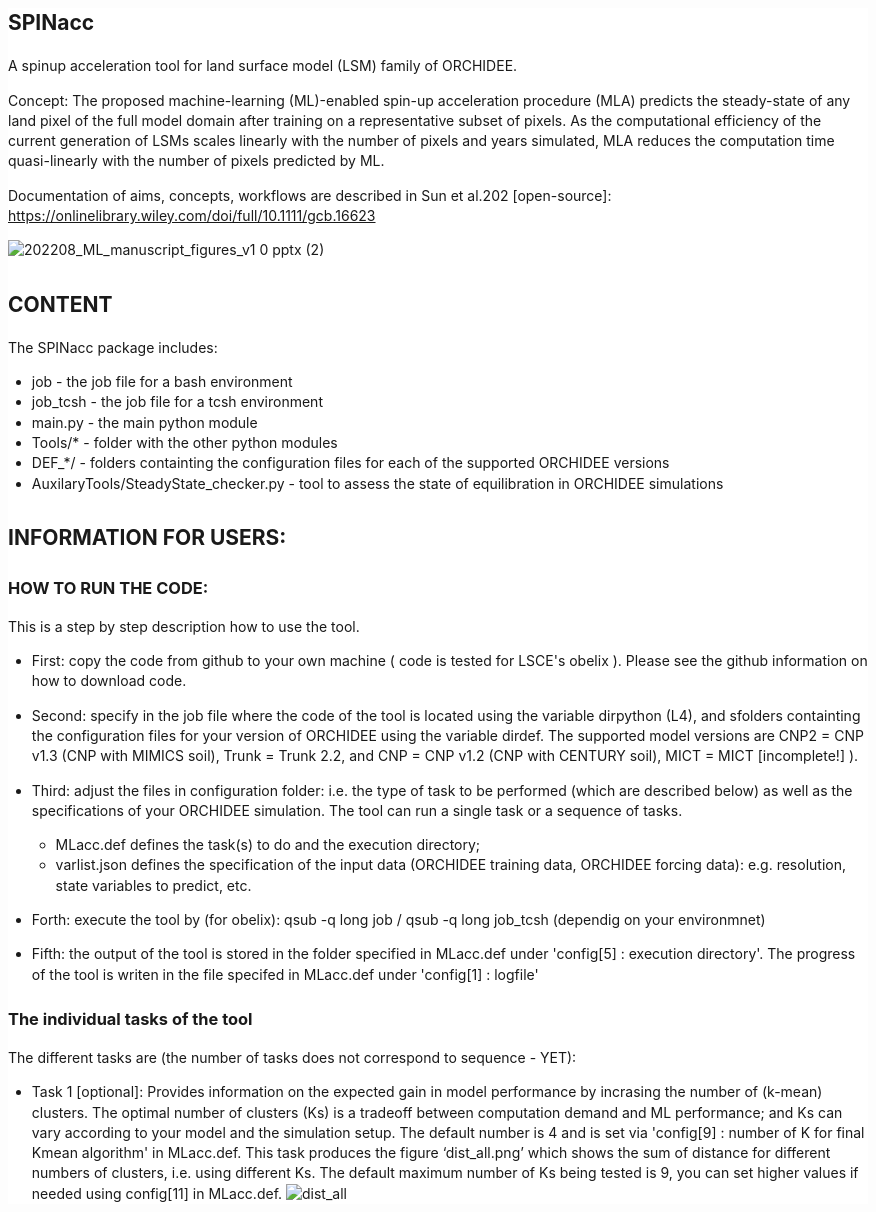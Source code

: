## SPINacc
A spinup acceleration tool for land surface model (LSM) family of ORCHIDEE.

Concept: The proposed machine-learning (ML)-enabled spin-up acceleration procedure (MLA) predicts the steady-state of any land pixel of the full model domain after training on a representative subset of pixels. As the computational efficiency of the current generation of LSMs scales linearly with the number of pixels and years simulated, MLA reduces the computation time quasi-linearly with the number of pixels predicted by ML. 

Documentation of aims, concepts, workflows are described in Sun et al.202 [open-source]: https://onlinelibrary.wiley.com/doi/full/10.1111/gcb.16623

![202208_ML_manuscript_figures_v1 0 pptx (2)](https://user-images.githubusercontent.com/79981678/209093236-1601237a-7959-42b6-b6f1-306be1bc0b44.png)

## CONTENT
The SPINacc package includes:
* job - the job file for a bash environment
* job_tcsh - the job file for a tcsh environment
* main.py - the main python module
* Tools/* - folder with the other python modules
* DEF_*/  - folders containting the configuration files for each of the supported ORCHIDEE versions
* AuxilaryTools/SteadyState_checker.py - tool to assess the state of equilibration in ORCHIDEE simulations

 
## INFORMATION FOR USERS:
### HOW TO RUN THE CODE:

This is a step by step description how to use the tool.

* First: copy the code from github to your own machine ( code is tested for LSCE's obelix ). Please see the github information on how to download code.
* Second: specify in the job file where the code of the tool is located using the variable dirpython (L4), and sfolders containting the configuration files for your version of ORCHIDEE using the variable dirdef. The supported model versions are CNP2 = CNP v1.3 (CNP with MIMICS soil), Trunk = Trunk 2.2, and CNP = CNP v1.2 (CNP with CENTURY soil), MICT = MICT [incomplete!] ). 

* Third: adjust the files in configuration folder: i.e. the type of task to be performed (which are described below) as well as the specifications of your ORCHIDEE simulation. The tool can run a single task or a sequence of tasks.
	* MLacc.def defines the task(s) to do and the execution directory; 
	* varlist.json defines the specification of the input data (ORCHIDEE training data, ORCHIDEE forcing data): e.g. resolution, state variables to predict, etc.
* Forth: execute the tool by (for obelix): qsub -q long job   / qsub -q long job_tcsh (dependig on your environmnet)
* Fifth: the output of the tool is stored in the folder specified in MLacc.def under 'config[5] : execution directory'. The progress of the tool is writen in the file specifed in MLacc.def under 'config[1] : logfile'


### The individual tasks of the tool
The different tasks are (the number of tasks does not correspond to sequence - YET):
* Task 1 [optional]: Provides information on the expected gain in model performance by incrasing the number of (k-mean) clusters.  The optimal number of clusters (Ks) is a tradeoff between computation demand and ML performance; and Ks can vary according to your model and the simulation setup. The default number is 4 and is set via  'config[9] : number of K for final Kmean algorithm' in MLacc.def. This task produces the figure ‘dist_all.png’ which shows the sum of distance for different numbers of clusters, i.e. using different Ks. The default maximum number of Ks being tested is 9, you can set higher values if needed using config[11] in MLacc.def.
![dist_all](https://user-images.githubusercontent.com/79981678/197764400-deaac192-a26b-4f38-8eb1-6a0b50da65c9.png)
